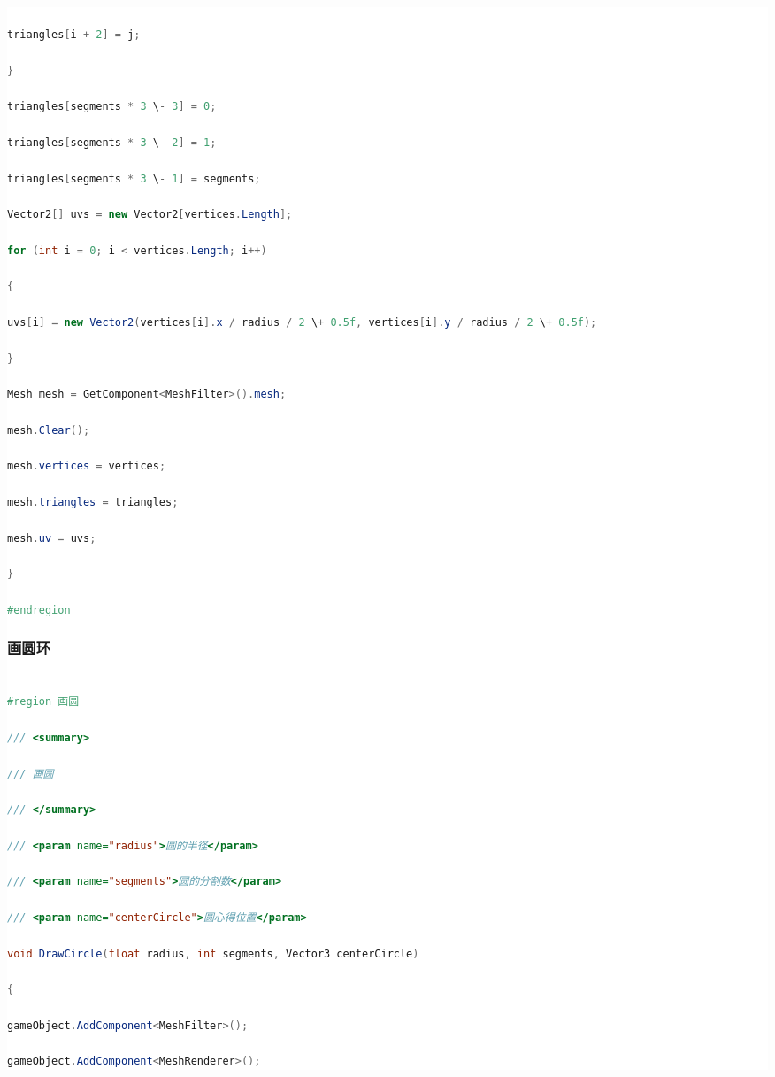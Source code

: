 ```csharp 

triangles[i + 2] = j; 

} 

triangles[segments * 3 \- 3] = 0; 

triangles[segments * 3 \- 2] = 1; 

triangles[segments * 3 \- 1] = segments; 

Vector2[] uvs = new Vector2[vertices.Length]; 

for (int i = 0; i < vertices.Length; i++) 

{ 

uvs[i] = new Vector2(vertices[i].x / radius / 2 \+ 0.5f, vertices[i].y / radius / 2 \+ 0.5f); 

} 

Mesh mesh = GetComponent<MeshFilter>().mesh; 

mesh.Clear(); 

mesh.vertices = vertices; 

mesh.triangles = triangles; 

mesh.uv = uvs; 

} 

#endregion

``` 

### 画圆环

```csharp 

#region 画圆

/// <summary>

/// 画圆

/// </summary>

/// <param name="radius">圆的半径</param>

/// <param name="segments">圆的分割数</param>

/// <param name="centerCircle">圆心得位置</param>

void DrawCircle(float radius, int segments, Vector3 centerCircle)

{ 

gameObject.AddComponent<MeshFilter>(); 

gameObject.AddComponent<MeshRenderer>(); 

```